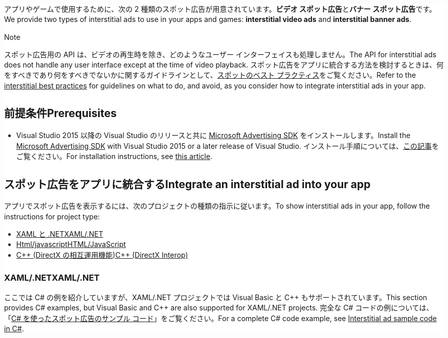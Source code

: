 <span data-ttu-id="8cf2d-114">アプリやゲームで使用するために、次の 2 種類のスポット広告が用意されています。**ビデオ スポット広告**と**バナー スポット広告**です。</span><span class="sxs-lookup"><span data-stu-id="8cf2d-114">We provide two types of interstitial ads to use in your apps and games: **interstitial video ads** and **interstitial banner ads**.</span></span>

> [!NOTE]
> <span data-ttu-id="8cf2d-115">スポット広告用の API は、ビデオの再生時を除き、どのようなユーザー インターフェイスも処理しません。</span><span class="sxs-lookup"><span data-stu-id="8cf2d-115">The API for interstitial ads does not handle any user interface except at the time of video playback.</span></span> <span data-ttu-id="8cf2d-116">スポット広告をアプリに統合する方法を検討するときは、何をすべきであり何をすべきでないかに関するガイドラインとして、[スポットのベスト プラクティス](ui-and-user-experience-guidelines.md#interstitialbestpractices10)をご覧ください。</span><span class="sxs-lookup"><span data-stu-id="8cf2d-116">Refer to the [interstitial best practices](ui-and-user-experience-guidelines.md#interstitialbestpractices10) for guidelines on what to do, and avoid, as you consider how to integrate interstitial ads in your app.</span></span>

## <a name="prerequisites"></a><span data-ttu-id="8cf2d-117">前提条件</span><span class="sxs-lookup"><span data-stu-id="8cf2d-117">Prerequisites</span></span>

* <span data-ttu-id="8cf2d-118">Visual Studio 2015 以降の Visual Studio のリリースと共に [Microsoft Advertising SDK](https://aka.ms/ads-sdk-uwp) をインストールします。</span><span class="sxs-lookup"><span data-stu-id="8cf2d-118">Install the [Microsoft Advertising SDK](https://aka.ms/ads-sdk-uwp) with Visual Studio 2015 or a later release of Visual Studio.</span></span> <span data-ttu-id="8cf2d-119">インストール手順については、[この記事](install-the-microsoft-advertising-libraries.md)をご覧ください。</span><span class="sxs-lookup"><span data-stu-id="8cf2d-119">For installation instructions, see [this article](install-the-microsoft-advertising-libraries.md).</span></span>

## <a name="integrate-an-interstitial-ad-into-your-app"></a><span data-ttu-id="8cf2d-120">スポット広告をアプリに統合する</span><span class="sxs-lookup"><span data-stu-id="8cf2d-120">Integrate an interstitial ad into your app</span></span>

<span data-ttu-id="8cf2d-121">アプリでスポット広告を表示するには、次のプロジェクトの種類の指示に従います。</span><span class="sxs-lookup"><span data-stu-id="8cf2d-121">To show interstitial ads in your app, follow the instructions for project type:</span></span>

* [<span data-ttu-id="8cf2d-122">XAML と .NET</span><span class="sxs-lookup"><span data-stu-id="8cf2d-122">XAML/.NET</span></span>](#interstitialadsxaml10)
* [<span data-ttu-id="8cf2d-123">Html/javascript</span><span class="sxs-lookup"><span data-stu-id="8cf2d-123">HTML/JavaScript</span></span>](#interstitialadshtml10)
* [<span data-ttu-id="8cf2d-124">C++ (DirectX の相互運用機能)</span><span class="sxs-lookup"><span data-stu-id="8cf2d-124">C++ (DirectX Interop)</span></span>](#interstitialadsdirectx10)

<span id="interstitialadsxaml10"/>

### <a name="xamlnet"></a><span data-ttu-id="8cf2d-125">XAML/.NET</span><span class="sxs-lookup"><span data-stu-id="8cf2d-125">XAML/.NET</span></span>

<span data-ttu-id="8cf2d-126">ここでは C# の例を紹介していますが、XAML/.NET プロジェクトでは Visual Basic と C++ もサポートされています。</span><span class="sxs-lookup"><span data-stu-id="8cf2d-126">This section provides C# examples, but Visual Basic and C++ are also supported for XAML/.NET projects.</span></span> <span data-ttu-id="8cf2d-127">完全な C# コードの例については、「[C# を使ったスポット広告のサンプル コード](interstitial-ad-sample-code-in-c.md)」をご覧ください。</span><span class="sxs-lookup"><span data-stu-id="8cf2d-127">For a complete C# code example, see [Interstitial ad sample code in C#](interstitial-ad-sample-code-in-c.md).</span></span>
